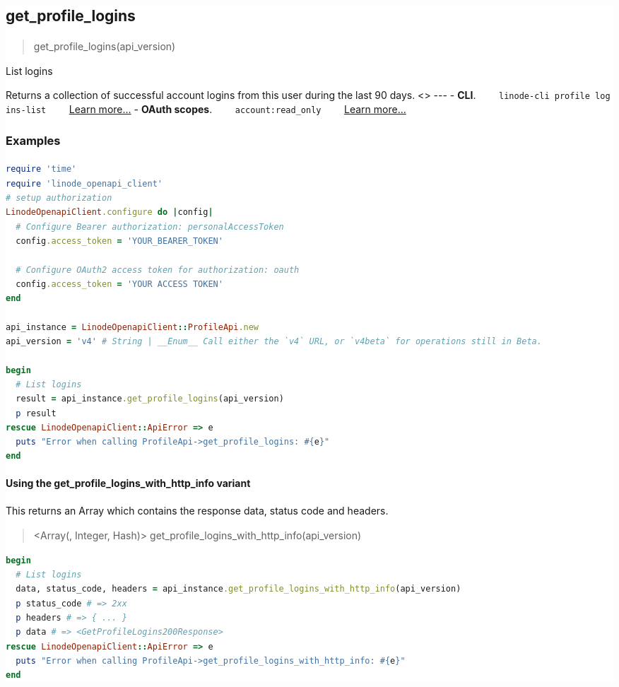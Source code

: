 
## get_profile_logins

> <GetProfileLogins200Response> get_profile_logins(api_version)

List logins

Returns a collection of successful account logins from this user during the last 90 days.   <<LB>>  ---   - __CLI__.      ```     linode-cli profile logins-list     ```      [Learn more...](https://www.linode.com/docs/products/tools/cli/get-started/)  - __OAuth scopes__.      ```     account:read_only     ```      [Learn more...](https://techdocs.akamai.com/linode-api/reference/get-started#oauth)

### Examples

```ruby
require 'time'
require 'linode_openapi_client'
# setup authorization
LinodeOpenapiClient.configure do |config|
  # Configure Bearer authorization: personalAccessToken
  config.access_token = 'YOUR_BEARER_TOKEN'

  # Configure OAuth2 access token for authorization: oauth
  config.access_token = 'YOUR ACCESS TOKEN'
end

api_instance = LinodeOpenapiClient::ProfileApi.new
api_version = 'v4' # String | __Enum__ Call either the `v4` URL, or `v4beta` for operations still in Beta.

begin
  # List logins
  result = api_instance.get_profile_logins(api_version)
  p result
rescue LinodeOpenapiClient::ApiError => e
  puts "Error when calling ProfileApi->get_profile_logins: #{e}"
end
```

#### Using the get_profile_logins_with_http_info variant

This returns an Array which contains the response data, status code and headers.

> <Array(<GetProfileLogins200Response>, Integer, Hash)> get_profile_logins_with_http_info(api_version)

```ruby
begin
  # List logins
  data, status_code, headers = api_instance.get_profile_logins_with_http_info(api_version)
  p status_code # => 2xx
  p headers # => { ... }
  p data # => <GetProfileLogins200Response>
rescue LinodeOpenapiClient::ApiError => e
  puts "Error when calling ProfileApi->get_profile_logins_with_http_info: #{e}"
end
```
